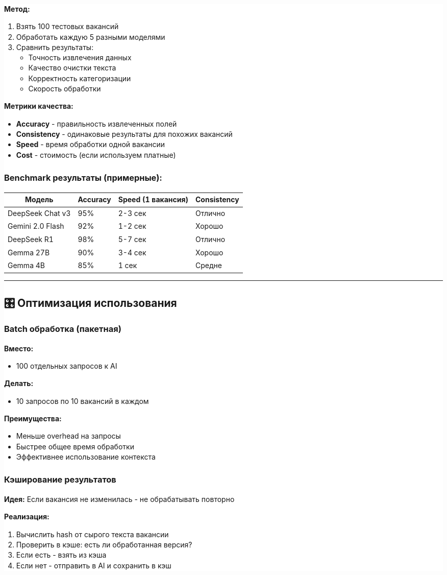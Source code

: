 **Метод:**
1. Взять 100 тестовых вакансий
2. Обработать каждую 5 разными моделями
3. Сравнить результаты:
   - Точность извлечения данных
   - Качество очистки текста
   - Корректность категоризации
   - Скорость обработки

**Метрики качества:**
- **Accuracy** - правильность извлеченных полей
- **Consistency** - одинаковые результаты для похожих вакансий
- **Speed** - время обработки одной вакансии
- **Cost** - стоимость (если используем платные)

### Benchmark результаты (примерные):

| Модель | Accuracy | Speed (1 вакансия) | Consistency |
|--------|----------|---------------------|-------------|
| DeepSeek Chat v3 | 95% | 2-3 сек | Отлично |
| Gemini 2.0 Flash | 92% | 1-2 сек | Хорошо |
| DeepSeek R1 | 98% | 5-7 сек | Отлично |
| Gemma 27B | 90% | 3-4 сек | Хорошо |
| Gemma 4B | 85% | 1 сек | Средне |

---

## 🎛️ Оптимизация использования

### Batch обработка (пакетная)

**Вместо:**
- 100 отдельных запросов к AI

**Делать:**
- 10 запросов по 10 вакансий в каждом

**Преимущества:**
- Меньше overhead на запросы
- Быстрее общее время обработки
- Эффективнее использование контекста

### Кэширование результатов

**Идея:** Если вакансия не изменилась - не обрабатывать повторно

**Реализация:**
1. Вычислить hash от сырого текста вакансии
2. Проверить в кэше: есть ли обработанная версия?
3. Если есть - взять из кэша
4. Если нет - отправить в AI и сохранить в кэш
